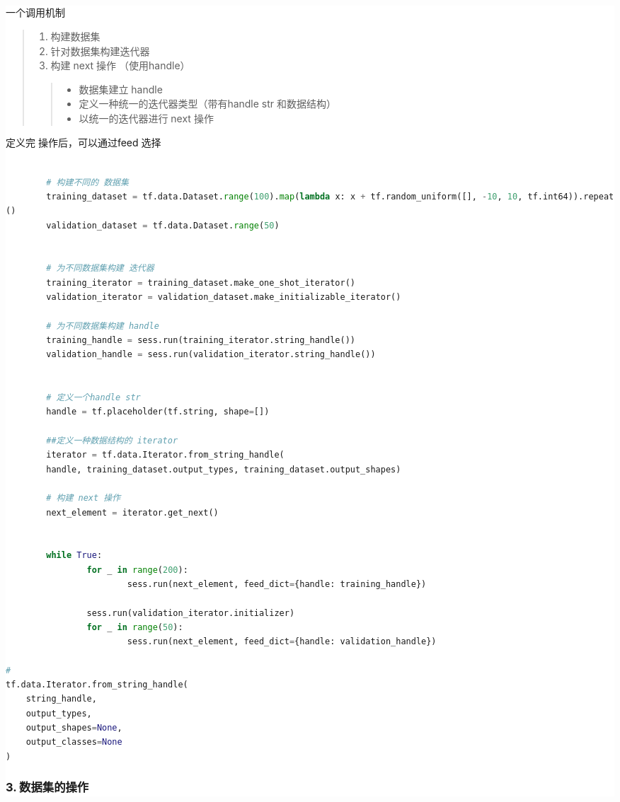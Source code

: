   一个调用机制

> 1. 构建数据集
> 2. 针对数据集构建迭代器
> 3. 构建 next 操作 （使用handle）
>>   + 数据集建立 handle
>>   + 定义一种统一的迭代器类型（带有handle str 和数据结构）
>>   + 以统一的迭代器进行 next 操作

   定义完 操作后，可以通过feed 选择  
```python

        # 构建不同的 数据集
        training_dataset = tf.data.Dataset.range(100).map(lambda x: x + tf.random_uniform([], -10, 10, tf.int64)).repeat()
        validation_dataset = tf.data.Dataset.range(50)

        
        # 为不同数据集构建 迭代器
        training_iterator = training_dataset.make_one_shot_iterator()
        validation_iterator = validation_dataset.make_initializable_iterator()

        # 为不同数据集构建 handle
        training_handle = sess.run(training_iterator.string_handle())
        validation_handle = sess.run(validation_iterator.string_handle())


        # 定义一个handle str 
        handle = tf.placeholder(tf.string, shape=[])
        
        ##定义一种数据结构的 iterator
        iterator = tf.data.Iterator.from_string_handle(
        handle, training_dataset.output_types, training_dataset.output_shapes)
        
        # 构建 next 操作
        next_element = iterator.get_next()

        
        while True:
                for _ in range(200):
                        sess.run(next_element, feed_dict={handle: training_handle})

                sess.run(validation_iterator.initializer)
                for _ in range(50):
                        sess.run(next_element, feed_dict={handle: validation_handle})

#
tf.data.Iterator.from_string_handle(
    string_handle,
    output_types,
    output_shapes=None,
    output_classes=None
)

```
### 3. 数据集的操作
